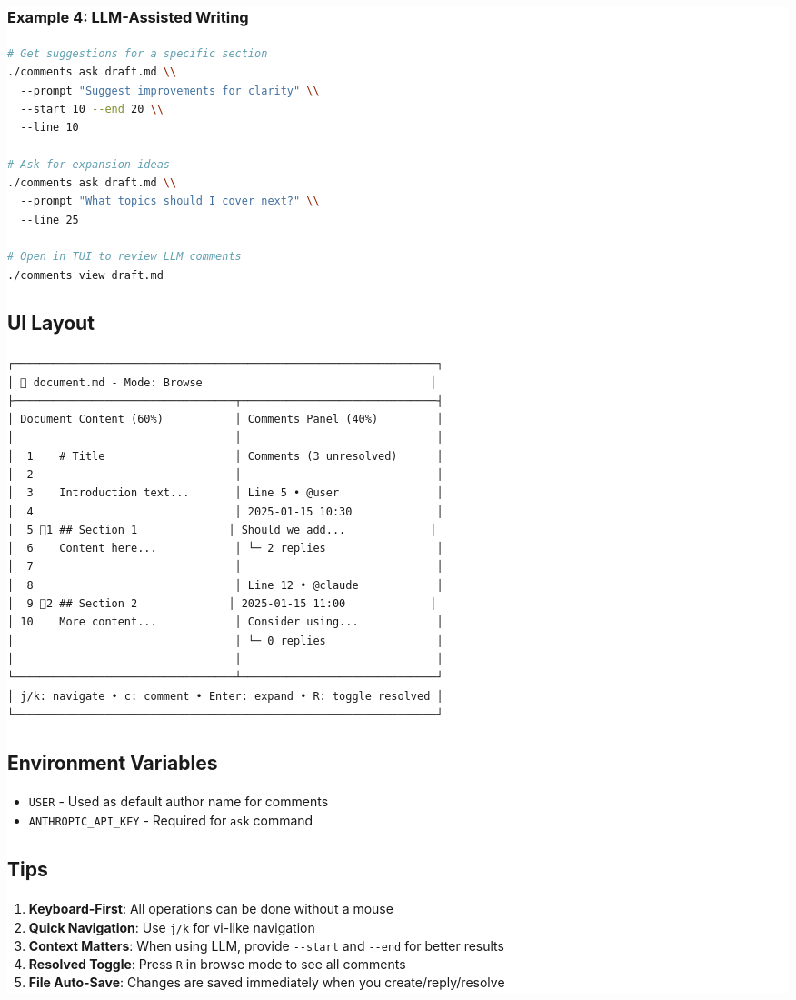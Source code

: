 ### Example 4: LLM-Assisted Writing

```bash
# Get suggestions for a specific section
./comments ask draft.md \\
  --prompt "Suggest improvements for clarity" \\
  --start 10 --end 20 \\
  --line 10

# Ask for expansion ideas
./comments ask draft.md \\
  --prompt "What topics should I cover next?" \\
  --line 25

# Open in TUI to review LLM comments
./comments view draft.md
```

## UI Layout

```
┌─────────────────────────────────────────────────────────────────┐
│ 📄 document.md - Mode: Browse                                   │
├──────────────────────────────────┬──────────────────────────────┤
│ Document Content (60%)           │ Comments Panel (40%)         │
│                                  │                              │
│  1    # Title                    │ Comments (3 unresolved)      │
│  2                               │                              │
│  3    Introduction text...       │ Line 5 • @user               │
│  4                               │ 2025-01-15 10:30             │
│  5 💬1 ## Section 1              │ Should we add...             │
│  6    Content here...            │ └─ 2 replies                 │
│  7                               │                              │
│  8                               │ Line 12 • @claude            │
│  9 💬2 ## Section 2              │ 2025-01-15 11:00             │
│ 10    More content...            │ Consider using...            │
│                                  │ └─ 0 replies                 │
│                                  │                              │
└──────────────────────────────────┴──────────────────────────────┘
│ j/k: navigate • c: comment • Enter: expand • R: toggle resolved │
└─────────────────────────────────────────────────────────────────┘
```

## Environment Variables

- `USER` - Used as default author name for comments
- `ANTHROPIC_API_KEY` - Required for `ask` command

## Tips

1. **Keyboard-First**: All operations can be done without a mouse
2. **Quick Navigation**: Use `j/k` for vi-like navigation
3. **Context Matters**: When using LLM, provide `--start` and `--end` for better results
4. **Resolved Toggle**: Press `R` in browse mode to see all comments
5. **File Auto-Save**: Changes are saved immediately when you create/reply/resolve
